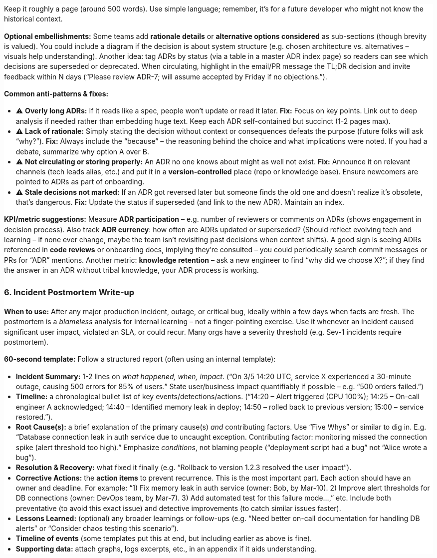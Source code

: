Keep it roughly a page (around 500 words). Use simple language; remember, it’s for a future developer who might not know the historical context.

**Optional embellishments:** Some teams add **rationale details** or **alternative options considered** as sub-sections (though brevity is valued). You could include a diagram if the decision is about system structure (e.g. chosen architecture vs. alternatives – visuals help understanding). Another idea: tag ADRs by status (via a table in a master ADR index page) so readers can see which decisions are superseded or deprecated. When circulating, highlight in the email/PR message the TL;DR decision and invite feedback within N days (“Please review ADR-7; will assume accepted by Friday if no objections.”).

**Common anti‑patterns & fixes:**

* ⚠️ **Overly long ADRs:** If it reads like a spec, people won’t update or read it later. **Fix:** Focus on key points. Link out to deep analysis if needed rather than embedding huge text. Keep each ADR self-contained but succinct (1-2 pages max).
* ⚠️ **Lack of rationale:** Simply stating the decision without context or consequences defeats the purpose (future folks will ask “why?”). **Fix:** Always include the “because” – the reasoning behind the choice and what implications were noted. If you had a debate, summarize why option A over B.
* ⚠️ **Not circulating or storing properly:** An ADR no one knows about might as well not exist. **Fix:** Announce it on relevant channels (tech leads alias, etc.) and put it in a **version-controlled** place (repo or knowledge base). Ensure newcomers are pointed to ADRs as part of onboarding.
* ⚠️ **Stale decisions not marked:** If an ADR got reversed later but someone finds the old one and doesn’t realize it’s obsolete, that’s dangerous. **Fix:** Update the status if superseded (and link to the new ADR). Maintain an index.

**KPI/metric suggestions:** Measure **ADR participation** – e.g. number of reviewers or comments on ADRs (shows engagement in decision process). Also track **ADR currency**: how often are ADRs updated or superseded? (Should reflect evolving tech and learning – if none ever change, maybe the team isn’t revisiting past decisions when context shifts). A good sign is seeing ADRs referenced in **code reviews** or onboarding docs, implying they’re consulted – you could periodically search commit messages or PRs for “ADR” mentions. Another metric: **knowledge retention** – ask a new engineer to find “why did we choose X?”; if they find the answer in an ADR without tribal knowledge, your ADR process is working.

### 6. Incident Postmortem Write‑up

**When to use:** After any major production incident, outage, or critical bug, ideally within a few days when facts are fresh. The postmortem is a *blameless* analysis for internal learning – not a finger-pointing exercise. Use it whenever an incident caused significant user impact, violated an SLA, or could recur. Many orgs have a severity threshold (e.g. Sev-1 incidents require postmortem).

**60‑second template:** Follow a structured report (often using an internal template):

* **Incident Summary:** 1-2 lines on *what happened, when, impact*. (“On 3/5 14:20 UTC, service X experienced a 30-minute outage, causing 500 errors for 85% of users.” State user/business impact quantifiably if possible – e.g. “500 orders failed.”)
* **Timeline:** a chronological bullet list of key events/detections/actions. (“14:20 – Alert triggered (CPU 100%); 14:25 – On-call engineer A acknowledged; 14:40 – Identified memory leak in deploy; 14:50 – rolled back to previous version; 15:00 – service restored.”).
* **Root Cause(s):** a brief explanation of the primary cause(s) *and* contributing factors. Use “Five Whys” or similar to dig in. E.g. “Database connection leak in auth service due to uncaught exception. Contributing factor: monitoring missed the connection spike (alert threshold too high).” Emphasize *conditions*, not blaming people (“deployment script had a bug” not “Alice wrote a bug”).
* **Resolution & Recovery:** what fixed it finally (e.g. “Rollback to version 1.2.3 resolved the user impact”).
* **Corrective Actions:** the **action items** to prevent recurrence. This is the most important part. Each action should have an owner and deadline. For example: “1) Fix memory leak in auth service (owner: Bob, by Mar-10). 2) Improve alert thresholds for DB connections (owner: DevOps team, by Mar-7). 3) Add automated test for this failure mode…,” etc. Include both preventative (to avoid this exact issue) and detective improvements (to catch similar issues faster).
* **Lessons Learned:** (optional) any broader learnings or follow-ups (e.g. “Need better on-call documentation for handling DB alerts” or “Consider chaos testing this scenario”).
* **Timeline of events** (some templates put this at end, but including earlier as above is fine).
* **Supporting data:** attach graphs, logs excerpts, etc., in an appendix if it aids understanding.
